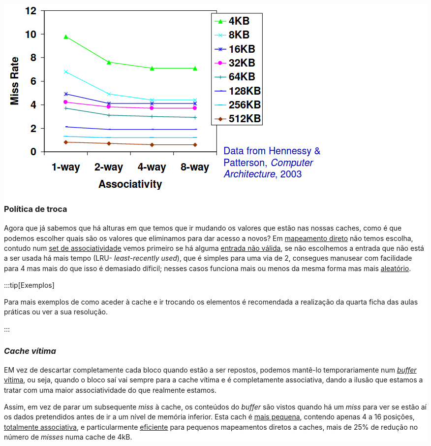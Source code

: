 ![Comparação](./assets/0004-comparacao-associatividade.png#dark=3)

### Política de troca

Agora que já sabemos que há alturas em que temos que ir mudando os valores que estão
nas nossas caches, como é que podemos escolher quais são os valores que eliminamos para
dar acesso a novos? Em [mapeamento direto](color:purple) não temos escolha, contudo num
[set de associatividade](color:purple) vemos primeiro se há alguma
[entrada não válida](color:pink), se não escolhemos a entrada que não está a ser usada
há mais tempo (LRU- _least-recently used_), que é simples para uma via de 2, consegues
manusear com facilidade para 4 mas mais do que isso é demasiado díficil; nesses casos
funciona mais ou menos da mesma forma mas mais [aleatório](color:pink).

:::tip[Exemplos]

Para mais exemplos de como aceder à cache e ir trocando os elementos é recomendada a
realização da quarta ficha das aulas práticas ou ver a sua resolução.

:::

### _Cache vítima_

EM vez de descartar completamente cada bloco quando estão a ser repostos, podemos
mantê-lo temporariamente num [_buffer_ vítima](color:pink), ou seja, quando o bloco saí
vai sempre para a cache vítima e é completamente associativa, dando a ilusão que
estamos a tratar com uma maior associatividade do que realmente estamos.

Assim, em vez de parar um subsequente _miss_ à cache, os conteúdos do _buffer_ são
vistos quando há um _miss_ para ver se estão aí os dados pretendidos antes de ir a um
nível de memória inferior. Esta cach é [mais pequena](color:purple), contendo apenas 4
a 16 posições, [totalmente associativa](color:purple), e particularmente
[eficiente](color:purple) para pequenos mapeamentos diretos a caches, mais de 25% de
redução no número de _misses_ numa cache de 4kB.
